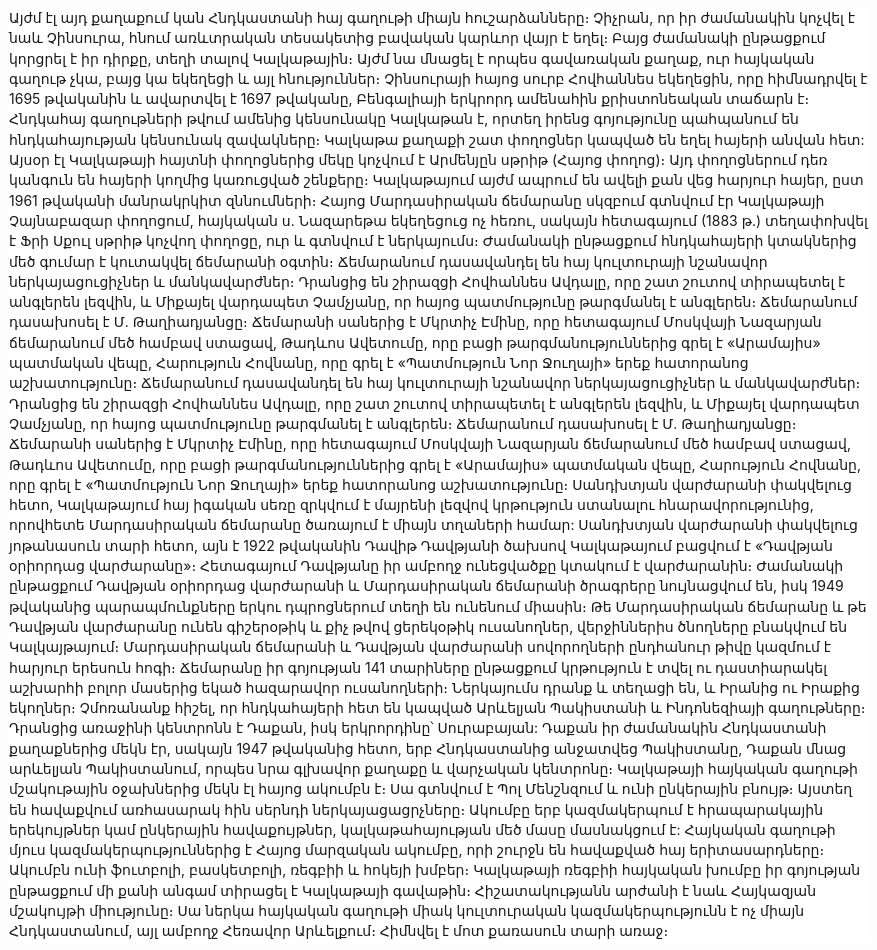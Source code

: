  Այժմ էլ այդ քաղաքում կան Հնդկաստանի հայ գաղութի միայն հուշարձանները։
Չիչրան, որ իր ժամանակին կոչվել է նաև Չինսուրա, հնում առևտրական տեսակետից բավական կարևոր վայր է եղել։
 Բայց ժամանակի ընթացքում կորցրել է իր դիրքը, տեղի տալով Կալկաթային։
 Այժմ նա մնացել է որպես գավառական քաղաք, ուր հայկական գաղութ չկա, բայց կա եկեղեցի և այլ հնություններ։
 Չինսուրայի հայոց սուրբ Հովհաննես եկեղեցին, որը հիմնադրվել է 1695 թվականին և ավարտվել է 1697 թվականը, Բենգալիայի երկրորդ ամենահին քրիստոնեական տաճարն է։
Հնդկահայ գաղութների թվում ամենից կենսունակը Կալկաթան է, որտեղ իրենց գոյությունը պահպանում են հնդկահայության կենսունակ զավակները։
 Կալկաթա քաղաքի շատ փողոցներ կապված են եղել հայերի անվան հետ:
 Այսօր էլ Կալկաթայի հայտնի փողոցներից մեկը կոչվում է Արմենյըն սթրիթ (Հայոց փողոց)։
 Այդ փողոցներում դեռ կանգուն են հայերի կողմից կառուցված շենքերը։
 Կալկաթայում այժմ ապրում են ավելի քան վեց հարյուր հայեր, ըստ 1961 թվականի մանրակրկիտ զննումների։
Հայոց Մարդասիրական ճեմարանը սկզբում գտնվում էր Կալկաթայի Չայնաբազար փողոցում, հայկական ս. Նազարեթա եկեղեցուց ոչ հեռու, սակայն հետագայում (1883 թ.) տեղափոխվել է Ֆրի Սքուլ սթրիթ կոչվող փողոցը, ուր և գտնվում է ներկայումս։
 Ժամանակի ընթացքում հնդկահայերի կտակներից մեծ գումար է կուտակվել ճեմարանի օգտին։
Ճեմարանում դասավանդել են հայ կուլտուրայի նշանավոր ներկայացուցիչներ և մանկավարժներ։
 Դրանցից են շիրազցի Հովհաննես Ավդալը, որը շատ շուտով տիրապետել է անգլերեն լեզվին, և Միքայել վարդապետ Չամչյանը, որ հայոց պատմությունը թարգմանել է անգլերեն։
 Ճեմարանում դասախոսել է Մ. Թաղիադյանցը։
 Ճեմարանի սաներից է Մկրտիչ Էմինը, որը հետագայում Մոսկվայի Նազարյան ճեմարանում մեծ համբավ ստացավ, Թադևոս Ավետումը, որը բացի թարգմանություններից գրել է «Արամայիս» պատմական վեպը, Հարություն Հովնանը, որը գրել է «Պատմություն Նոր Ջուղայի» երեք հատորանոց աշխատությունը։
Ճեմարանում դասավանդել են հայ կուլտուրայի նշանավոր ներկայացուցիչներ և մանկավարժներ։
 Դրանցից են շիրազցի Հովհաննես Ավդալը, որը շատ շուտով տիրապետել է անգլերեն լեզվին, և Միքայել վարդապետ Չամչյանը, որ հայոց պատմությունը թարգմանել է անգլերեն։
 Ճեմարանում դասախոսել է Մ. Թաղիադյանցը։
 Ճեմարանի սաներից է Մկրտիչ Էմինը, որը հետագայում Մոսկվայի Նազարյան ճեմարանում մեծ համբավ ստացավ, Թադևոս Ավետումը, որը բացի թարգմանություններից գրել է «Արամայիս» պատմական վեպը, Հարություն Հովնանը, որը գրել է «Պատմություն Նոր Ջուղայի» երեք հատորանոց աշխատությունը։
Սանդխտյան վարժարանի փակվելուց հետո, Կալկաթայում հայ իգական սեռը զրկվում է մայրենի լեզվով կրթություն ստանալու հնարավորությունից, որովհետե Մարդասիրական ճեմարանը ծառայում է միայն տղաների համար:
 Սանդխտյան վարժարանի փակվելուց յոթանասուն տարի հետո, այն է 1922 թվականին Դավիթ Դավթյանի ծախսով Կալկաթայում բացվում է «Դավթյան օրիորդաց վարժարանը»։
 Հետագայում Դավթյանը իր ամբողջ ունեցվածքը կտակում է վարժարանին։
 Ժամանակի ընթացքում Դավթյան օրիորդաց վարժարանի և Մարդասիրական ճեմարանի ծրագրերը նույնացվում են, իսկ 1949 թվականից պարապմունքները երկու դպրոցներում տեղի են ունենում միասին։
 Թե Մարդասիրական ճեմարանը և թե Դավթյան վարժարանը ունեն գիշերօթիկ և քիչ թվով ցերեկօթիկ ուսանողներ, վերջիններիս ծնողները բնակվում են Կալկայթայում։
Մարդասիրական ճեմարանի և Դավթյան վարժարանի սովորողների ընդհանուր թիվը կազմում է հարյուր երեսուն հոգի։
 Ճեմարանը իր գոյության 141 տարիները ընթացքում կրթություն է տվել ու դաստիարակել աշխարհի բոլոր մասերից եկած հազարավոր ուսանողների։
 Ներկայումս դրանք և տեղացի են, և Իրանից ու Իրաքից եկողներ։
Չմոռանանք հիշել, որ հնդկահայերի հետ են կապված Արևելյան Պակիստանի և Ինդոնեզիայի գաղութները։
 Դրանցից առաջինի կենտրոնն է Դաքան, իսկ երկրորդինը՝ Սուրաբայան:
Դաքան իր ժամանակին Հնդկաստանի քաղաքներից մեկն էր, սակայն 1947 թվականից հետո, երբ Հնդկաստանից անջատվեց Պակիստանը, Դաքան մնաց արևելյան Պակիստանում, որպես նրա գլխավոր քաղաքը և վարչական կենտրոնը։
Կալկաթայի հայկական գաղութի մշակութային օջախներից մեկն էլ հայոց ակումբն է։
 Սա գտնվում է Պոլ Մենշնզում և ունի ընկերային բնույթ։
 Այստեղ են հավաքվում առհասարակ հին սերնդի ներկայացացրչները։
 Ակումբը երբ կազմակերպում է հրապարակային երեկույթներ կամ ընկերային հավաքույթներ, կալկաթահայության մեծ մասը մասնակցում է:
Հայկական գաղութի մյուս կազմակերպություններից է Հայոց մարզական ակումբը, որի շուրջն են հավաքված հայ երիտասարդները։
 Ակումբն ունի ֆուտբոլի, բասկետբոլի, ռեգբիի և հոկեյի խմբեր։
 Կալկաթայի ռեգբիի հայկական խումբը իր գոյության ընթացքում մի քանի անգամ տիրացել է Կալկաթայի գավաթին։
Հիշատակությանն արժանի է նաև Հայկազյան մշակույթի միությունը։
 Սա ներկա հայկական գաղութի միակ կուլտուրական կազմակերպությունն է ոչ միայն Հնդկաստանում, այլ ամբողջ Հեռավոր Արևելքում։
 Հիմնվել է մոտ քառասուն տարի առաջ։
